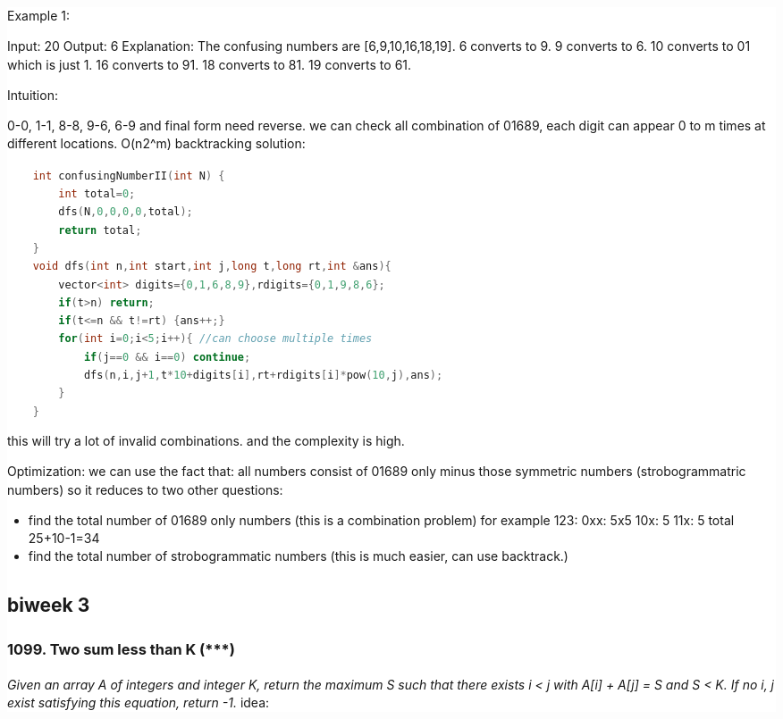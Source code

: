 Example 1:

Input: 20
Output: 6
Explanation: 
The confusing numbers are [6,9,10,16,18,19].
6 converts to 9.
9 converts to 6.
10 converts to 01 which is just 1.
16 converts to 91.
18 converts to 81.
19 converts to 61.
</em>

Intuition: 

0-0, 1-1, 8-8, 9-6, 6-9 and final form need reverse.
we can check all combination of 01689, each digit can appear 0 to m times at different locations. O(n2^m)
backtracking solution:
```cpp
    int confusingNumberII(int N) {
        int total=0;
        dfs(N,0,0,0,0,total);
        return total;
    }   
    void dfs(int n,int start,int j,long t,long rt,int &ans){
        vector<int> digits={0,1,6,8,9},rdigits={0,1,9,8,6};
        if(t>n) return;
        if(t<=n && t!=rt) {ans++;}
        for(int i=0;i<5;i++){ //can choose multiple times
            if(j==0 && i==0) continue;
            dfs(n,i,j+1,t*10+digits[i],rt+rdigits[i]*pow(10,j),ans);
        }
    }
```
this will try a lot of invalid combinations. and the complexity is high.

Optimization:
we can use the fact that:
all numbers consist of 01689 only minus those symmetric numbers (strobogrammatric numbers)
so it reduces to two other questions:
- find the total number of 01689 only numbers (this is a combination problem)
for example 123: 
0xx: 5x5
10x: 5
11x: 5
total 25+10-1=34
- find the total number of strobogrammatic numbers (this is much easier, can use backtrack.)

## biweek 3

### 1099. Two sum less than K (***)
<em>Given an array A of integers and integer K, return the maximum S such that there exists i < j with A[i] + A[j] = S and S < K. If no i, j exist satisfying this equation, return -1.</em>
idea:
